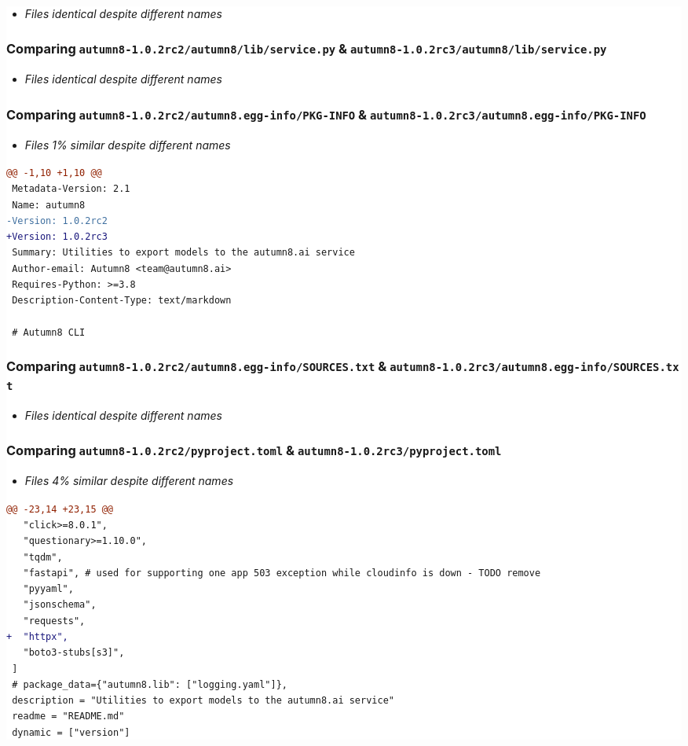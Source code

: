  * *Files identical despite different names*

### Comparing `autumn8-1.0.2rc2/autumn8/lib/service.py` & `autumn8-1.0.2rc3/autumn8/lib/service.py`

 * *Files identical despite different names*

### Comparing `autumn8-1.0.2rc2/autumn8.egg-info/PKG-INFO` & `autumn8-1.0.2rc3/autumn8.egg-info/PKG-INFO`

 * *Files 1% similar despite different names*

```diff
@@ -1,10 +1,10 @@
 Metadata-Version: 2.1
 Name: autumn8
-Version: 1.0.2rc2
+Version: 1.0.2rc3
 Summary: Utilities to export models to the autumn8.ai service
 Author-email: Autumn8 <team@autumn8.ai>
 Requires-Python: >=3.8
 Description-Content-Type: text/markdown
 
 # Autumn8 CLI
```

### Comparing `autumn8-1.0.2rc2/autumn8.egg-info/SOURCES.txt` & `autumn8-1.0.2rc3/autumn8.egg-info/SOURCES.txt`

 * *Files identical despite different names*

### Comparing `autumn8-1.0.2rc2/pyproject.toml` & `autumn8-1.0.2rc3/pyproject.toml`

 * *Files 4% similar despite different names*

```diff
@@ -23,14 +23,15 @@
   "click>=8.0.1",
   "questionary>=1.10.0",
   "tqdm",
   "fastapi", # used for supporting one app 503 exception while cloudinfo is down - TODO remove
   "pyyaml",
   "jsonschema",
   "requests",
+  "httpx",
   "boto3-stubs[s3]",
 ]
 # package_data={"autumn8.lib": ["logging.yaml"]},
 description = "Utilities to export models to the autumn8.ai service"
 readme = "README.md"
 dynamic = ["version"]
```
